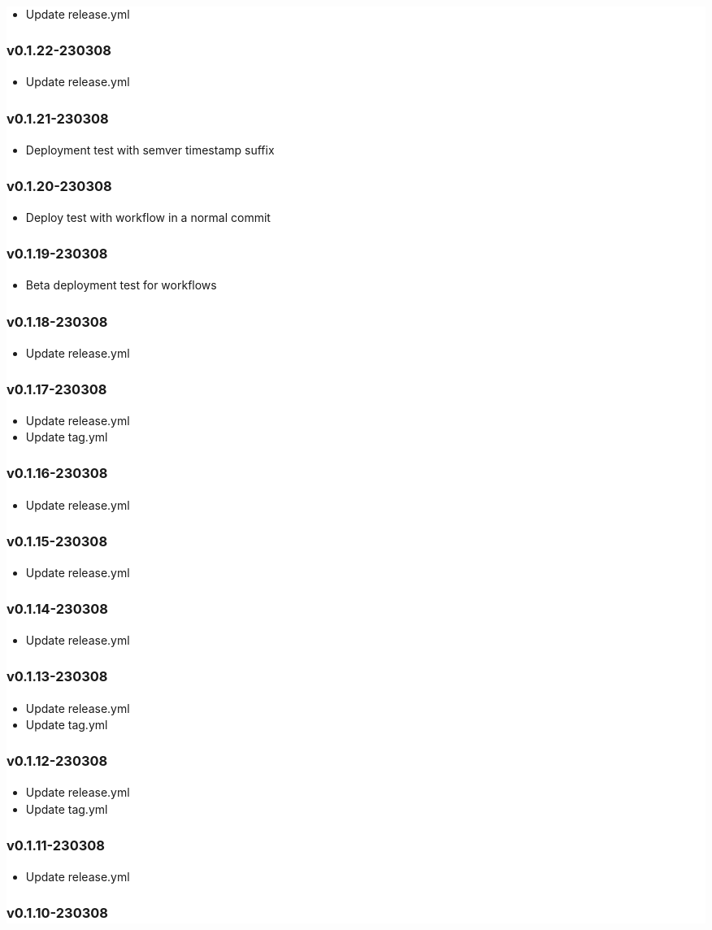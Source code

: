- Update release.yml

### v0.1.22-230308

- Update release.yml

### v0.1.21-230308

- Deployment test with semver timestamp suffix

### v0.1.20-230308

- Deploy test with workflow in a normal commit

### v0.1.19-230308

- Beta deployment test for workflows

### v0.1.18-230308

- Update release.yml

### v0.1.17-230308

- Update release.yml
- Update tag.yml

### v0.1.16-230308

- Update release.yml

### v0.1.15-230308

- Update release.yml

### v0.1.14-230308

- Update release.yml

### v0.1.13-230308

- Update release.yml
- Update tag.yml

### v0.1.12-230308

- Update release.yml
- Update tag.yml

### v0.1.11-230308

- Update release.yml

### v0.1.10-230308
